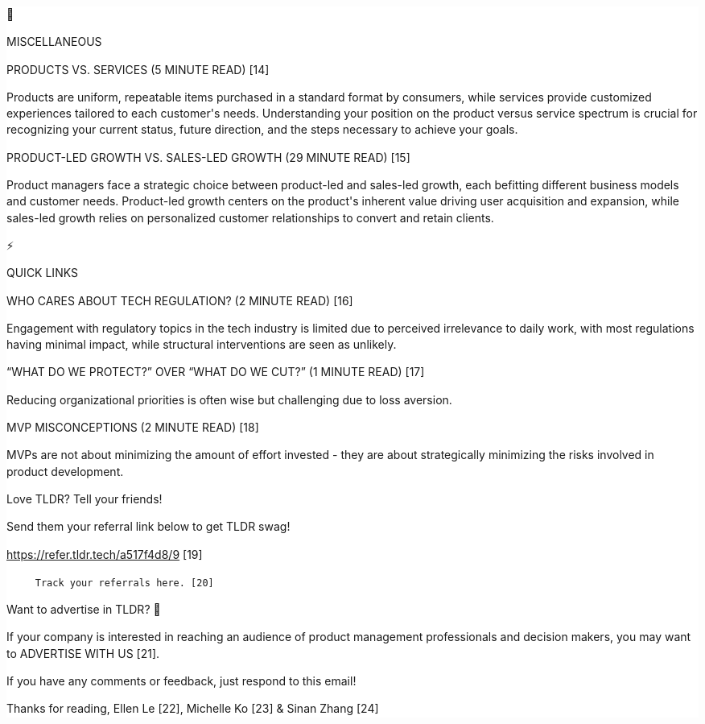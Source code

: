 🎁 

MISCELLANEOUS

 PRODUCTS VS. SERVICES (5 MINUTE READ) [14] 

 Products are uniform, repeatable items purchased in a standard format
by consumers, while services provide customized experiences tailored
to each customer's needs. Understanding your position on the product
versus service spectrum is crucial for recognizing your current
status, future direction, and the steps necessary to achieve your
goals. 

 PRODUCT-LED GROWTH VS. SALES-LED GROWTH (29 MINUTE READ) [15] 

 Product managers face a strategic choice between product-led and
sales-led growth, each befitting different business models and
customer needs. Product-led growth centers on the product's inherent
value driving user acquisition and expansion, while sales-led growth
relies on personalized customer relationships to convert and retain
clients. 

⚡ 

QUICK LINKS

 WHO CARES ABOUT TECH REGULATION? (2 MINUTE READ) [16] 

 Engagement with regulatory topics in the tech industry is limited due
to perceived irrelevance to daily work, with most regulations having
minimal impact, while structural interventions are seen as unlikely. 

 “WHAT DO WE PROTECT?” OVER “WHAT DO WE CUT?” (1 MINUTE READ)
[17] 

 Reducing organizational priorities is often wise but challenging due
to loss aversion. 

 MVP MISCONCEPTIONS (2 MINUTE READ) [18] 

 MVPs are not about minimizing the amount of effort invested - they
are about strategically minimizing the risks involved in product
development. 

Love TLDR? Tell your friends!

 Send them your referral link below to get TLDR swag! 

 https://refer.tldr.tech/a517f4d8/9 [19] 

		 Track your referrals here. [20] 

Want to advertise in TLDR? 📰

 If your company is interested in reaching an audience of product
management professionals and decision makers, you may want to
ADVERTISE WITH US [21]. 

 If you have any comments or feedback, just respond to this email! 

Thanks for reading, 
Ellen Le [22], Michelle Ko [23] & Sinan Zhang [24] 
